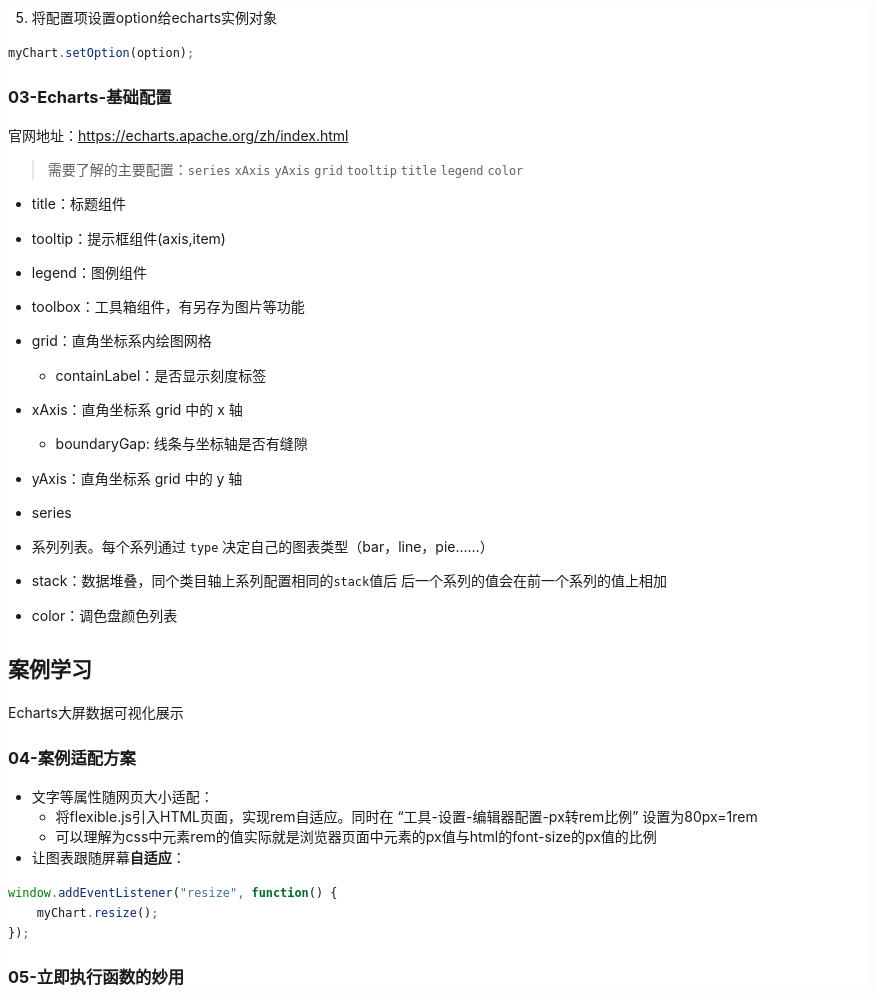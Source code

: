 5. 将配置项设置option给echarts实例对象

```js
myChart.setOption(option);
```



### 03-Echarts-基础配置

官网地址：https://echarts.apache.org/zh/index.html

> 需要了解的主要配置：`series` `xAxis` `yAxis` `grid` `tooltip` `title` `legend` `color` 

- title：标题组件

- tooltip：提示框组件(axis,item)

- legend：图例组件

- toolbox：工具箱组件，有另存为图片等功能

- grid：直角坐标系内绘图网格

  - containLabel：是否显示刻度标签
  
- xAxis：直角坐标系 grid 中的 x 轴

  - boundaryGap: 线条与坐标轴是否有缝隙

- yAxis：直角坐标系 grid 中的 y 轴

-  series

  - 系列列表。每个系列通过 `type` 决定自己的图表类型（bar，line，pie……）
  - stack：数据堆叠，同个类目轴上系列配置相同的`stack`值后 后一个系列的值会在前一个系列的值上相加

- color：调色盘颜色列表

  

## 案例学习

Echarts大屏数据可视化展示

### 04-案例适配方案

- 文字等属性随网页大小适配： 
  - 将flexible.js引入HTML页面，实现rem自适应。同时在 “工具-设置-编辑器配置-px转rem比例”  设置为80px=1rem
  - 可以理解为css中元素rem的值实际就是浏览器页面中元素的px值与html的font-size的px值的比例
- 让图表跟随屏幕**自适应**：

```javascript
window.addEventListener("resize", function() {
    myChart.resize();
});
```



### 05-立即执行函数的妙用
